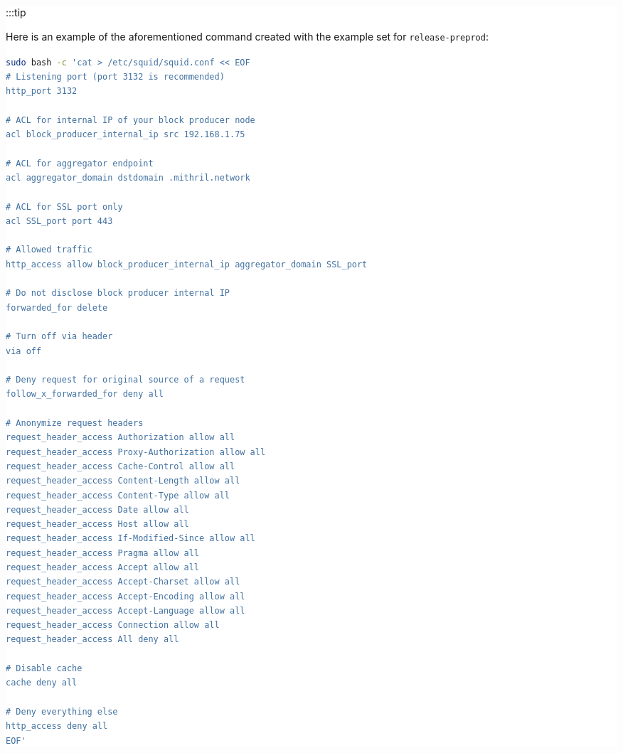 :::tip

Here is an example of the aforementioned command created with the example set for `release-preprod`:

```bash
sudo bash -c 'cat > /etc/squid/squid.conf << EOF
# Listening port (port 3132 is recommended)
http_port 3132

# ACL for internal IP of your block producer node
acl block_producer_internal_ip src 192.168.1.75

# ACL for aggregator endpoint
acl aggregator_domain dstdomain .mithril.network

# ACL for SSL port only
acl SSL_port port 443

# Allowed traffic
http_access allow block_producer_internal_ip aggregator_domain SSL_port

# Do not disclose block producer internal IP
forwarded_for delete

# Turn off via header
via off
 
# Deny request for original source of a request
follow_x_forwarded_for deny all
 
# Anonymize request headers
request_header_access Authorization allow all
request_header_access Proxy-Authorization allow all
request_header_access Cache-Control allow all
request_header_access Content-Length allow all
request_header_access Content-Type allow all
request_header_access Date allow all
request_header_access Host allow all
request_header_access If-Modified-Since allow all
request_header_access Pragma allow all
request_header_access Accept allow all
request_header_access Accept-Charset allow all
request_header_access Accept-Encoding allow all
request_header_access Accept-Language allow all
request_header_access Connection allow all
request_header_access All deny all

# Disable cache
cache deny all

# Deny everything else
http_access deny all
EOF'
```
